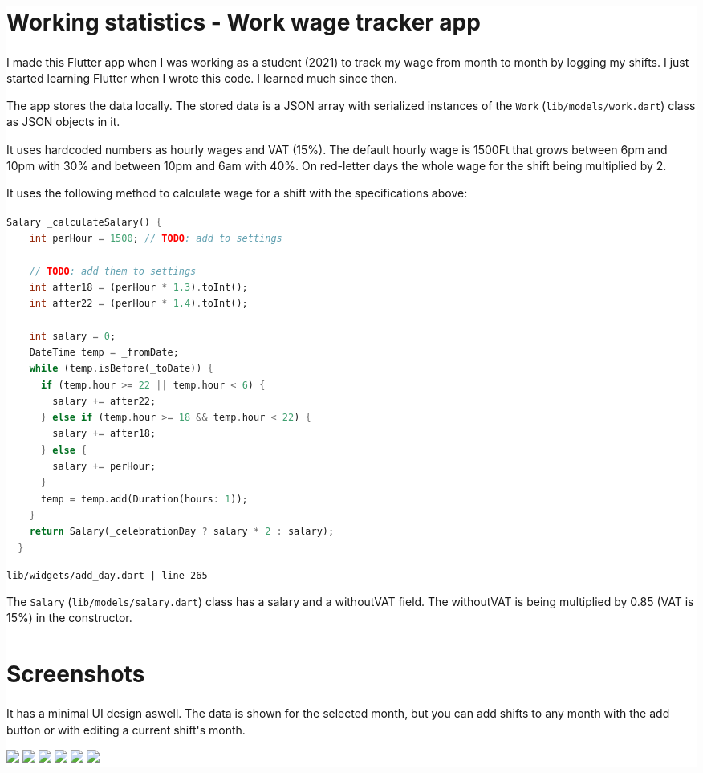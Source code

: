 # Working statistics - Work wage tracker app
I made this Flutter app when I was working as a student (2021) to track my wage from month to month by logging my shifts.
I just started learning Flutter when I wrote this code. I learned much since then.

The app stores the data locally. The stored data is a JSON array with serialized instances of the `Work` (`lib/models/work.dart`) class as JSON objects in it.

It uses hardcoded numbers as hourly wages and VAT (15%).
The default hourly wage is 1500Ft that grows between 6pm and 10pm with 30% and between 10pm and 6am with 40%.
On red-letter days the whole wage for the shift being multiplied by 2.

It uses the following method to calculate wage for a shift with the specifications above:
```dart
Salary _calculateSalary() {
    int perHour = 1500; // TODO: add to settings

    // TODO: add them to settings
    int after18 = (perHour * 1.3).toInt();
    int after22 = (perHour * 1.4).toInt();

    int salary = 0;
    DateTime temp = _fromDate;
    while (temp.isBefore(_toDate)) {
      if (temp.hour >= 22 || temp.hour < 6) {
        salary += after22;
      } else if (temp.hour >= 18 && temp.hour < 22) {
        salary += after18;
      } else {
        salary += perHour;
      }
      temp = temp.add(Duration(hours: 1));
    }
    return Salary(_celebrationDay ? salary * 2 : salary);
  }
```
`lib/widgets/add_day.dart | line 265`

The `Salary` (`lib/models/salary.dart`) class has a salary and a withoutVAT field. The withoutVAT is being multiplied by 0.85 (VAT is 15%) in the constructor.

# Screenshots
It has a minimal UI design aswell.
The data is shown for the selected month, but you can add shifts to any month with the add button or with editing a current shift's month.

<img src="https://user-images.githubusercontent.com/22691959/214815345-7610d3bd-7604-4fbb-9459-ae359084259b.jpg" height="500"></img>
<img src="https://user-images.githubusercontent.com/22691959/214815342-c70152fd-c6f7-400e-9c8a-ccd258fafc58.jpg" height="500"></img>
<img src="https://user-images.githubusercontent.com/22691959/214815339-407c53df-9b9c-4a3c-b3a6-29a6d1ec0bf7.jpg" height="500"></img>
<img src="https://user-images.githubusercontent.com/22691959/214815337-6b10724f-e2de-461e-b17f-d3f808ec9929.jpg" height="500"></img>
<img src="https://user-images.githubusercontent.com/22691959/214815333-dce69efa-65a6-4be0-b43a-d1eff2204b7f.jpg" height="500"></img>
<img src="https://user-images.githubusercontent.com/22691959/214815327-3bc7fef3-694f-42af-a393-72aa66f92127.jpg" height="500"></img>
